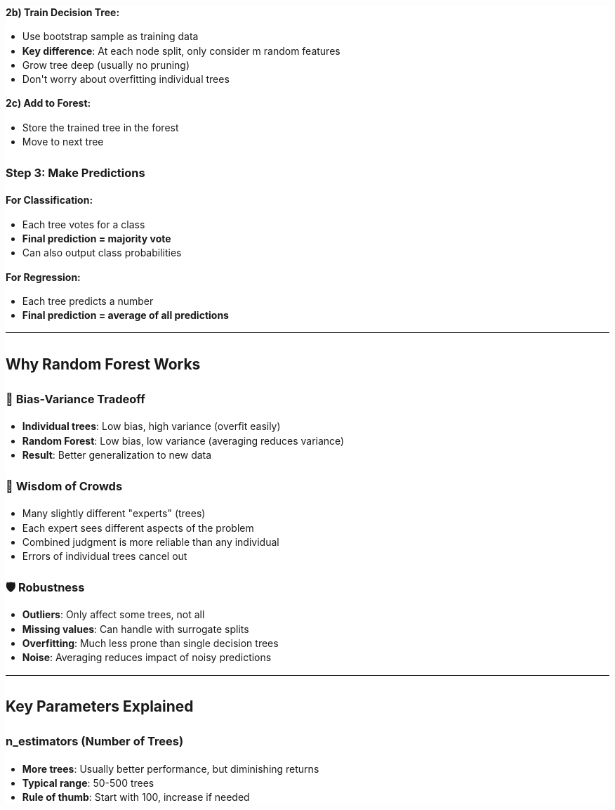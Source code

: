 **2b) Train Decision Tree:**
- Use bootstrap sample as training data
- **Key difference**: At each node split, only consider m random features
- Grow tree deep (usually no pruning)
- Don't worry about overfitting individual trees

**2c) Add to Forest:**
- Store the trained tree in the forest
- Move to next tree

### Step 3: Make Predictions

**For Classification:**
- Each tree votes for a class
- **Final prediction = majority vote**
- Can also output class probabilities

**For Regression:**
- Each tree predicts a number
- **Final prediction = average of all predictions**

---

## Why Random Forest Works

### 🎯 **Bias-Variance Tradeoff**
- **Individual trees**: Low bias, high variance (overfit easily)
- **Random Forest**: Low bias, low variance (averaging reduces variance)
- **Result**: Better generalization to new data

### 🤝 **Wisdom of Crowds**
- Many slightly different "experts" (trees)
- Each expert sees different aspects of the problem
- Combined judgment is more reliable than any individual
- Errors of individual trees cancel out

### 🛡️ **Robustness**
- **Outliers**: Only affect some trees, not all
- **Missing values**: Can handle with surrogate splits
- **Overfitting**: Much less prone than single decision trees
- **Noise**: Averaging reduces impact of noisy predictions

---

## Key Parameters Explained

### **n_estimators** (Number of Trees)
- **More trees**: Usually better performance, but diminishing returns
- **Typical range**: 50-500 trees
- **Rule of thumb**: Start with 100, increase if needed
